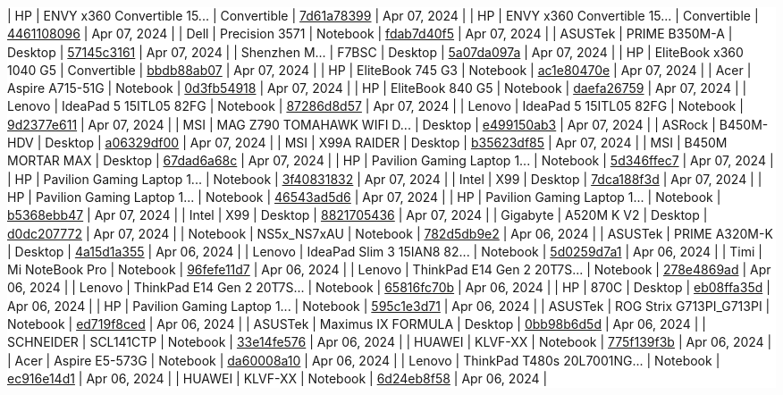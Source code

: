 | HP            | ENVY x360 Convertible 15... | Convertible | [7d61a78399](https://linux-hardware.org/?probe=7d61a78399) | Apr 07, 2024 |
| HP            | ENVY x360 Convertible 15... | Convertible | [4461108096](https://linux-hardware.org/?probe=4461108096) | Apr 07, 2024 |
| Dell          | Precision 3571              | Notebook    | [fdab7d40f5](https://linux-hardware.org/?probe=fdab7d40f5) | Apr 07, 2024 |
| ASUSTek       | PRIME B350M-A               | Desktop     | [57145c3161](https://linux-hardware.org/?probe=57145c3161) | Apr 07, 2024 |
| Shenzhen M... | F7BSC                       | Desktop     | [5a07da097a](https://linux-hardware.org/?probe=5a07da097a) | Apr 07, 2024 |
| HP            | EliteBook x360 1040 G5      | Convertible | [bbdb88ab07](https://linux-hardware.org/?probe=bbdb88ab07) | Apr 07, 2024 |
| HP            | EliteBook 745 G3            | Notebook    | [ac1e80470e](https://linux-hardware.org/?probe=ac1e80470e) | Apr 07, 2024 |
| Acer          | Aspire A715-51G             | Notebook    | [0d3fb54918](https://linux-hardware.org/?probe=0d3fb54918) | Apr 07, 2024 |
| HP            | EliteBook 840 G5            | Notebook    | [daefa26759](https://linux-hardware.org/?probe=daefa26759) | Apr 07, 2024 |
| Lenovo        | IdeaPad 5 15ITL05 82FG      | Notebook    | [87286d8d57](https://linux-hardware.org/?probe=87286d8d57) | Apr 07, 2024 |
| Lenovo        | IdeaPad 5 15ITL05 82FG      | Notebook    | [9d2377e611](https://linux-hardware.org/?probe=9d2377e611) | Apr 07, 2024 |
| MSI           | MAG Z790 TOMAHAWK WIFI D... | Desktop     | [e499150ab3](https://linux-hardware.org/?probe=e499150ab3) | Apr 07, 2024 |
| ASRock        | B450M-HDV                   | Desktop     | [a06329df00](https://linux-hardware.org/?probe=a06329df00) | Apr 07, 2024 |
| MSI           | X99A RAIDER                 | Desktop     | [b35623df85](https://linux-hardware.org/?probe=b35623df85) | Apr 07, 2024 |
| MSI           | B450M MORTAR MAX            | Desktop     | [67dad6a68c](https://linux-hardware.org/?probe=67dad6a68c) | Apr 07, 2024 |
| HP            | Pavilion Gaming Laptop 1... | Notebook    | [5d346ffec7](https://linux-hardware.org/?probe=5d346ffec7) | Apr 07, 2024 |
| HP            | Pavilion Gaming Laptop 1... | Notebook    | [3f40831832](https://linux-hardware.org/?probe=3f40831832) | Apr 07, 2024 |
| Intel         | X99                         | Desktop     | [7dca188f3d](https://linux-hardware.org/?probe=7dca188f3d) | Apr 07, 2024 |
| HP            | Pavilion Gaming Laptop 1... | Notebook    | [46543ad5d6](https://linux-hardware.org/?probe=46543ad5d6) | Apr 07, 2024 |
| HP            | Pavilion Gaming Laptop 1... | Notebook    | [b5368ebb47](https://linux-hardware.org/?probe=b5368ebb47) | Apr 07, 2024 |
| Intel         | X99                         | Desktop     | [8821705436](https://linux-hardware.org/?probe=8821705436) | Apr 07, 2024 |
| Gigabyte      | A520M K V2                  | Desktop     | [d0dc207772](https://linux-hardware.org/?probe=d0dc207772) | Apr 07, 2024 |
| Notebook      | NS5x_NS7xAU                 | Notebook    | [782d5db9e2](https://linux-hardware.org/?probe=782d5db9e2) | Apr 06, 2024 |
| ASUSTek       | PRIME A320M-K               | Desktop     | [4a15d1a355](https://linux-hardware.org/?probe=4a15d1a355) | Apr 06, 2024 |
| Lenovo        | IdeaPad Slim 3 15IAN8 82... | Notebook    | [5d0259d7a1](https://linux-hardware.org/?probe=5d0259d7a1) | Apr 06, 2024 |
| Timi          | Mi NoteBook Pro             | Notebook    | [96fefe11d7](https://linux-hardware.org/?probe=96fefe11d7) | Apr 06, 2024 |
| Lenovo        | ThinkPad E14 Gen 2 20T7S... | Notebook    | [278e4869ad](https://linux-hardware.org/?probe=278e4869ad) | Apr 06, 2024 |
| Lenovo        | ThinkPad E14 Gen 2 20T7S... | Notebook    | [65816fc70b](https://linux-hardware.org/?probe=65816fc70b) | Apr 06, 2024 |
| HP            | 870C                        | Desktop     | [eb08ffa35d](https://linux-hardware.org/?probe=eb08ffa35d) | Apr 06, 2024 |
| HP            | Pavilion Gaming Laptop 1... | Notebook    | [595c1e3d71](https://linux-hardware.org/?probe=595c1e3d71) | Apr 06, 2024 |
| ASUSTek       | ROG Strix G713PI_G713PI     | Notebook    | [ed719f8ced](https://linux-hardware.org/?probe=ed719f8ced) | Apr 06, 2024 |
| ASUSTek       | Maximus IX FORMULA          | Desktop     | [0bb98b6d5d](https://linux-hardware.org/?probe=0bb98b6d5d) | Apr 06, 2024 |
| SCHNEIDER     | SCL141CTP                   | Notebook    | [33e14fe576](https://linux-hardware.org/?probe=33e14fe576) | Apr 06, 2024 |
| HUAWEI        | KLVF-XX                     | Notebook    | [775f139f3b](https://linux-hardware.org/?probe=775f139f3b) | Apr 06, 2024 |
| Acer          | Aspire E5-573G              | Notebook    | [da60008a10](https://linux-hardware.org/?probe=da60008a10) | Apr 06, 2024 |
| Lenovo        | ThinkPad T480s 20L7001NG... | Notebook    | [ec916e14d1](https://linux-hardware.org/?probe=ec916e14d1) | Apr 06, 2024 |
| HUAWEI        | KLVF-XX                     | Notebook    | [6d24eb8f58](https://linux-hardware.org/?probe=6d24eb8f58) | Apr 06, 2024 |